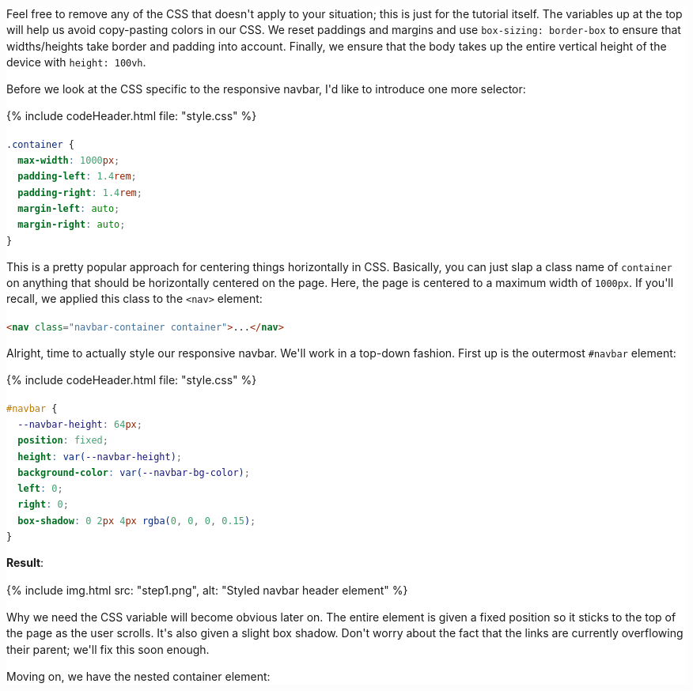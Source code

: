 Feel free to remove any of the CSS that doesn't apply to your situation; this is just for the tutorial itself. The variables up at the top will help us avoid copy-pasting colors in our CSS. We reset paddings and margins and use `box-sizing: border-box` to ensure that widths/heights take border and padding into account. Finally, we ensure that the body takes up the entire vertical height of the device with `height: 100vh`.

Before we look at the CSS specific to the responsive navbar, I'd like to introduce one more selector:

{% include codeHeader.html file: "style.css" %}

```css
.container {
  max-width: 1000px;
  padding-left: 1.4rem;
  padding-right: 1.4rem;
  margin-left: auto;
  margin-right: auto;
}
```

This is a pretty popular approach for centering things horizontally in CSS. Basically, you can just slap a class name of `container` on anything that should be horizontally centered on the page. Here, the page is centered to a maximum width of `1000px`. If you'll recall, we applied this class to the `<nav>` element:

```html
<nav class="navbar-container container">...</nav>
```

Alright, time to actually style our responsive navbar. We'll work in a top-down fashion. First up is the outermost `#navbar` element:

{% include codeHeader.html file: "style.css" %}

```css
#navbar {
  --navbar-height: 64px;
  position: fixed;
  height: var(--navbar-height);
  background-color: var(--navbar-bg-color);
  left: 0;
  right: 0;
  box-shadow: 0 2px 4px rgba(0, 0, 0, 0.15);
}
```

**Result**:

{% include img.html src: "step1.png", alt: "Styled navbar header element" %}

Why we need the CSS variable will become obvious later on. The entire element is given a fixed position so it sticks to the top of the page as the user scrolls. It's also given a slight box shadow. Don't worry about the fact that the links are currently overflowing their parent; we'll fix this soon enough.

Moving on, we have the nested container element:
